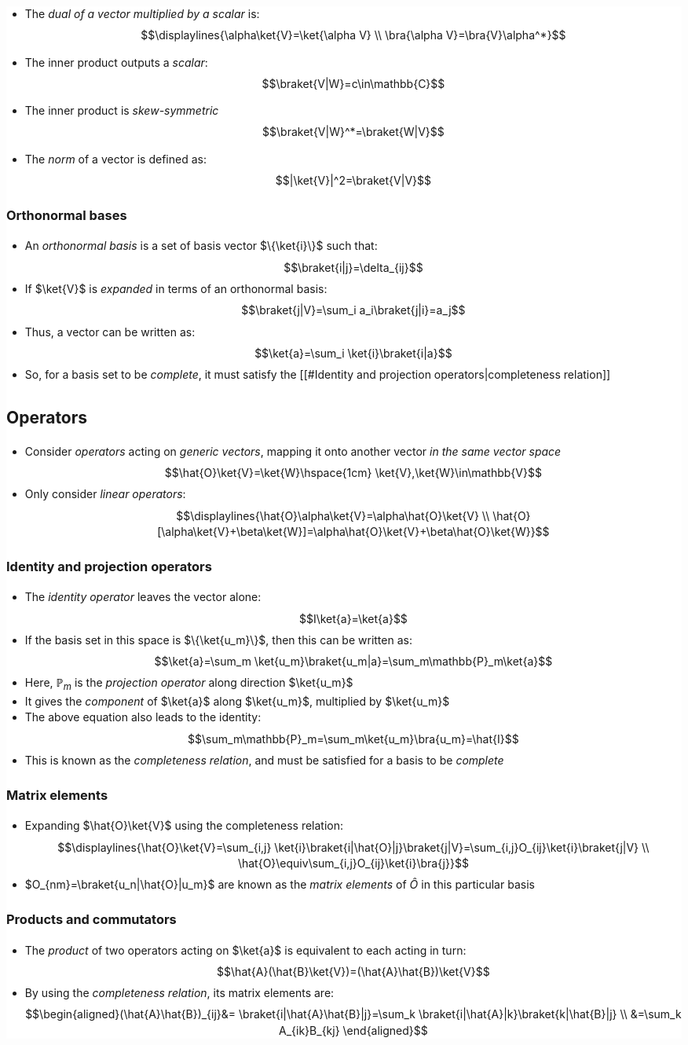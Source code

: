 - The _dual of a vector multiplied by a scalar_ is:
$$\displaylines{\alpha\ket{V}=\ket{\alpha V} \\ \bra{\alpha V}=\bra{V}\alpha^*}$$

- The inner product outputs a _scalar_:
$$\braket{V|W}=c\in\mathbb{C}$$
- The inner product is _skew-symmetric_
$$\braket{V|W}^*=\braket{W|V}$$

- The _norm_ of a vector is defined as:
$$|\ket{V}|^2=\braket{V|V}$$

### Orthonormal bases
- An _orthonormal basis_ is a set of basis vector $\{\ket{i}\}$ such that:
$$\braket{i|j}=\delta_{ij}$$
- If $\ket{V}$ is _expanded_ in terms of an orthonormal basis:
$$\braket{j|V}=\sum_i a_i\braket{j|i}=a_j$$
- Thus, a vector can be written as:
$$\ket{a}=\sum_i \ket{i}\braket{i|a}$$
- So, for a basis set to be _complete_, it must satisfy the [[#Identity and projection operators|completeness relation]]


## Operators
- Consider _operators_ acting on _generic vectors_, mapping it onto another vector _in the same vector space_
$$\hat{O}\ket{V}=\ket{W}\hspace{1cm} \ket{V},\ket{W}\in\mathbb{V}$$
- Only consider _linear operators_:
$$\displaylines{\hat{O}\alpha\ket{V}=\alpha\hat{O}\ket{V} \\ \hat{O}[\alpha\ket{V}+\beta\ket{W}]=\alpha\hat{O}\ket{V}+\beta\hat{O}\ket{W}}$$

### Identity and projection operators
- The _identity operator_ leaves the vector alone:
$$I\ket{a}=\ket{a}$$
- If the basis set in this space is $\{\ket{u_m}\}$, then this can be written as:
$$\ket{a}=\sum_m \ket{u_m}\braket{u_m|a}=\sum_m\mathbb{P}_m\ket{a}$$
- Here, $\mathbb{P}_m$ is the _projection operator_ along direction $\ket{u_m}$
- It gives the _component_ of $\ket{a}$ along $\ket{u_m}$, multiplied by $\ket{u_m}$
- The above equation also leads to the identity:
$$\sum_m\mathbb{P}_m=\sum_m\ket{u_m}\bra{u_m}=\hat{I}$$
- This is known as the _completeness relation_, and must be satisfied for a basis to be _complete_

### Matrix elements
- Expanding $\hat{O}\ket{V}$ using the completeness relation:
$$\displaylines{\hat{O}\ket{V}=\sum_{i,j} \ket{i}\braket{i|\hat{O}|j}\braket{j|V}=\sum_{i,j}O_{ij}\ket{i}\braket{j|V} \\ \hat{O}\equiv\sum_{i,j}O_{ij}\ket{i}\bra{j}}$$
- $O_{nm}=\braket{u_n|\hat{O}|u_m}$ are known as the _matrix elements_ of $\hat{O}$ in this particular basis

### Products and commutators
- The _product_ of two operators acting on $\ket{a}$ is equivalent to each acting in turn:
$$\hat{A}(\hat{B}\ket{V})=(\hat{A}\hat{B})\ket{V}$$
- By using the _completeness relation_, its matrix elements are:
$$\begin{aligned}(\hat{A}\hat{B})_{ij}&= \braket{i|\hat{A}\hat{B}|j}=\sum_k \braket{i|\hat{A}|k}\braket{k|\hat{B}|j} \\ &=\sum_k A_{ik}B_{kj} \end{aligned}$$
